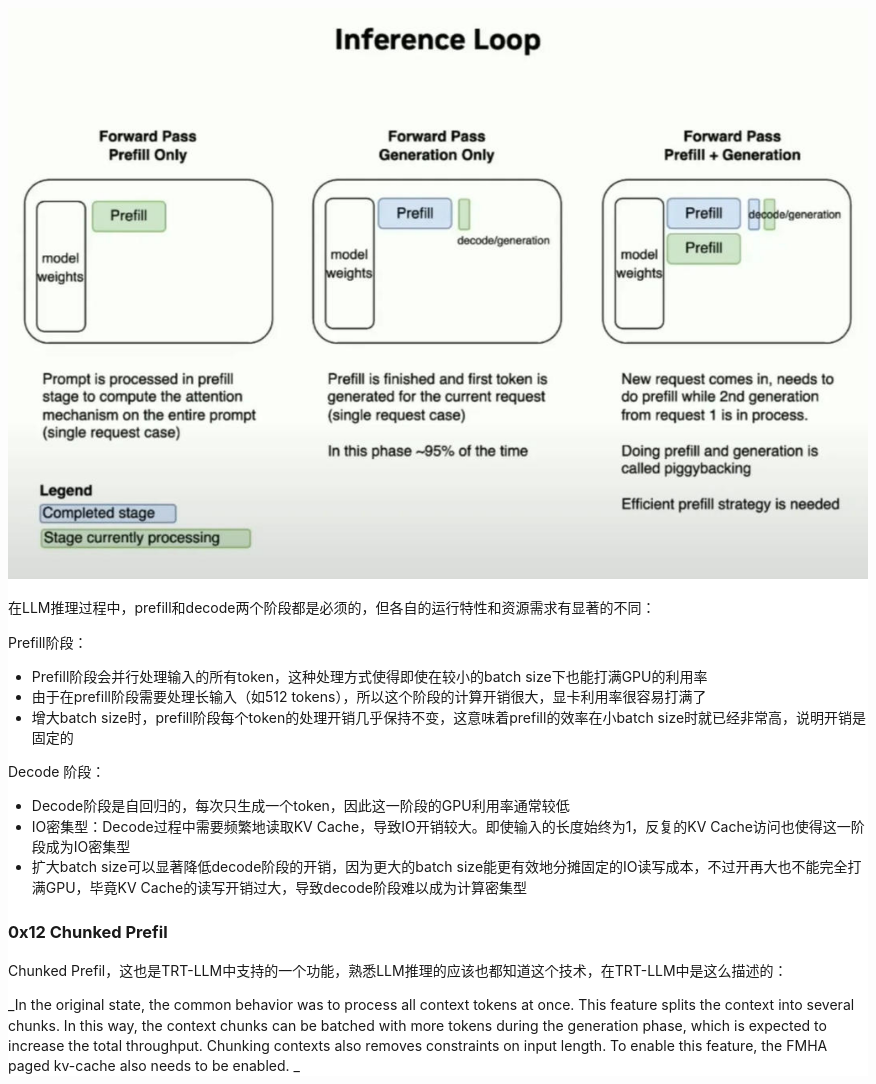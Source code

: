 ![](8_一起理解下LLM的推理流程_image.jpg)

在LLM推理过程中，prefill和decode两个阶段都是必须的，但各自的运行特性和资源需求有显著的不同：

Prefill阶段：

*   Prefill阶段会并行处理输入的所有token，这种处理方式使得即使在较小的batch size下也能打满GPU的利用率
*   由于在prefill阶段需要处理长输入（如512 tokens），所以这个阶段的计算开销很大，显卡利用率很容易打满了
*   增大batch size时，prefill阶段每个token的处理开销几乎保持不变，这意味着prefill的效率在小batch size时就已经非常高，说明开销是固定的

Decode 阶段：

*   Decode阶段是自回归的，每次只生成一个token，因此这一阶段的GPU利用率通常较低
*   IO密集型：Decode过程中需要频繁地读取KV Cache，导致IO开销较大。即使输入的长度始终为1，反复的KV Cache访问也使得这一阶段成为IO密集型
*   扩大batch size可以显著降低decode阶段的开销，因为更大的batch size能更有效地分摊固定的IO读写成本，不过开再大也不能完全打满GPU，毕竟KV Cache的读写开销过大，导致decode阶段难以成为计算密集型

### **0x12 Chunked Prefil**

Chunked Prefil，这也是TRT-LLM中支持的一个功能，熟悉LLM推理的应该也都知道这个技术，在TRT-LLM中是这么描述的：

\_In the original state, the common behavior was to process all context tokens at once. This feature splits the context into several chunks. In this way, the context chunks can be batched with more tokens during the generation phase, which is expected to increase the total throughput. Chunking contexts also removes constraints on input length. To enable this feature, the FMHA paged kv-cache also needs to be enabled. \_
